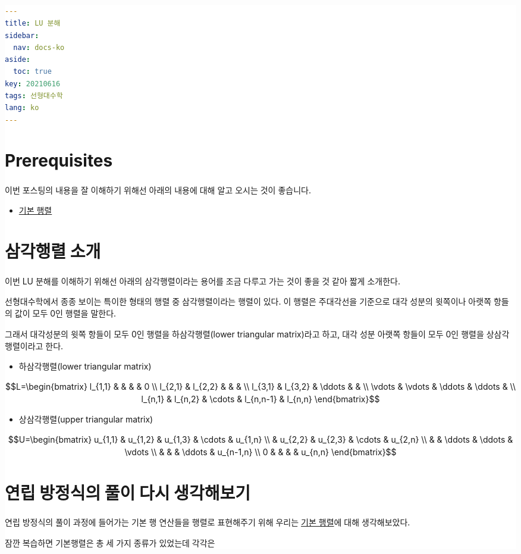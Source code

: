 ```yaml
---
title: LU 분해
sidebar:
  nav: docs-ko
aside:
  toc: true
key: 20210616
tags: 선형대수학
lang: ko
---
```


# Prerequisites

이번 포스팅의 내용을 잘 이해하기 위해선 아래의 내용에 대해 알고 오시는 것이 좋습니다.

* [기본 행렬](https://angeloyeo.github.io/2021/06/15/elementary_square_matrices.html)

# 삼각행렬 소개

이번 LU 분해를 이해하기 위해선 아래의 삼각행렬이라는 용어를 조금 다루고 가는 것이 좋을 것 같아 짧게 소개한다.

선형대수학에서 종종 보이는 특이한 형태의 행렬 중 삼각행렬이라는 행렬이 있다. 이 행렬은 주대각선을 기준으로 대각 성분의 윗쪽이나 아랫쪽 항들의 값이 모두 0인 행렬을 말한다.

그래서 대각성분의 윗쪽 항들이 모두 0인 행렬을 하삼각행렬(lower triangular matrix)라고 하고, 대각 성분 아랫쪽 항들이 모두 0인 행렬을 상삼각행렬이라고 한다.

* 하삼각행렬(lower triangular matrix)

$$L=\begin{bmatrix}
  l_{1,1} &         &        &           &    0    \\
  l_{2,1} & l_{2,2} &        &           &         \\
  l_{3,1} & l_{3,2} & \ddots &           &         \\
  \vdots  & \vdots  & \ddots & \ddots    &         \\
  l_{n,1} & l_{n,2} & \cdots & l_{n,n-1} & l_{n,n}  \end{bmatrix}$$


* 상삼각행렬(upper triangular matrix)

$$U=\begin{bmatrix}
  u_{1,1} & u_{1,2} & u_{1,3} & \cdots & u_{1,n}   \\
          & u_{2,2} & u_{2,3} & \cdots & u_{2,n}   \\
          &         & \ddots  & \ddots & \vdots    \\
          &         &         & \ddots & u_{n-1,n} \\
     0    &         &         &        & u_{n,n}   \end{bmatrix}$$

# 연립 방정식의 풀이 다시 생각해보기

연립 방정식의 풀이 과정에 들어가는 기본 행 연산들을 행렬로 표현해주기 위해 우리는 [기본 행렬](https://angeloyeo.github.io/2021/06/15/elementary_square_matrices.html)에 대해 생각해보았다.

잠깐 복습하면 기본행렬은 총 세 가지 종류가 있었는데 각각은
